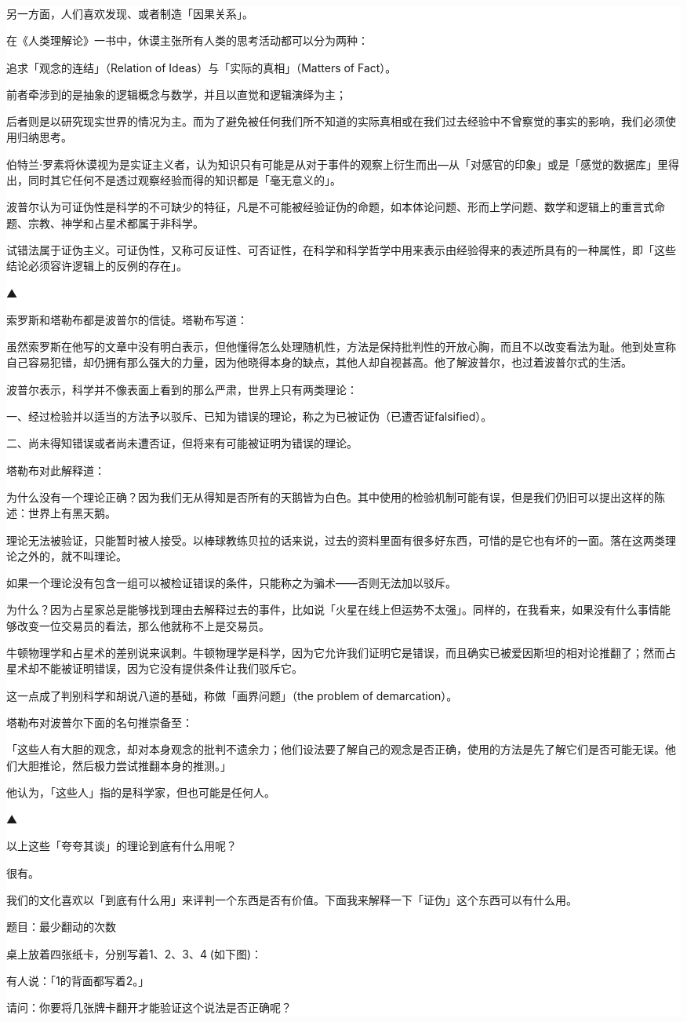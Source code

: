 另一方面，人们喜欢发现、或者制造「因果关系」。

在《人类理解论》一书中，休谟主张所有人类的思考活动都可以分为两种：

追求「观念的连结」（Relation of Ideas）与「实际的真相」（Matters of Fact）。

前者牵涉到的是抽象的逻辑概念与数学，并且以直觉和逻辑演绎为主；

后者则是以研究现实世界的情况为主。而为了避免被任何我们所不知道的实际真相或在我们过去经验中不曾察觉的事实的影响，我们必须使用归纳思考。

伯特兰·罗素将休谟视为是实证主义者，认为知识只有可能是从对于事件的观察上衍生而出—从「对感官的印象」或是「感觉的数据库」里得出，同时其它任何不是透过观察经验而得的知识都是「毫无意义的」。

波普尔认为可证伪性是科学的不可缺少的特征，凡是不可能被经验证伪的命题，如本体论问题、形而上学问题、数学和逻辑上的重言式命题、宗教、神学和占星术都属于非科学。

试错法属于证伪主义。可证伪性，又称可反证性、可否证性，在科学和科学哲学中用来表示由经验得来的表述所具有的一种属性，即「这些结论必须容许逻辑上的反例的存在」。

▲

索罗斯和塔勒布都是波普尔的信徒。塔勒布写道：

虽然索罗斯在他写的文章中没有明白表示，但他懂得怎么处理随机性，方法是保持批判性的开放心胸，而且不以改变看法为耻。他到处宣称自己容易犯错，却仍拥有那么强大的力量，因为他晓得本身的缺点，其他人却自视甚高。他了解波普尔，也过着波普尔式的生活。

波普尔表示，科学并不像表面上看到的那么严肃，世界上只有两类理论：

一、经过检验并以适当的方法予以驳斥、已知为错误的理论，称之为已被证伪（已遭否证falsified）。

二、尚未得知错误或者尚未遭否证，但将来有可能被证明为错误的理论。

塔勒布对此解释道：

为什么没有一个理论正确？因为我们无从得知是否所有的天鹅皆为白色。其中使用的检验机制可能有误，但是我们仍旧可以提出这样的陈述：世界上有黑天鹅。

理论无法被验证，只能暂时被人接受。以棒球教练贝拉的话来说，过去的资料里面有很多好东西，可惜的是它也有坏的一面。落在这两类理论之外的，就不叫理论。

如果一个理论没有包含一组可以被检证错误的条件，只能称之为骗术——否则无法加以驳斥。

为什么？因为占星家总是能够找到理由去解释过去的事件，比如说「火星在线上但运势不太强」。同样的，在我看来，如果没有什么事情能够改变一位交易员的看法，那么他就称不上是交易员。

牛顿物理学和占星术的差别说来讽刺。牛顿物理学是科学，因为它允许我们证明它是错误，而且确实已被爱因斯坦的相对论推翻了；然而占星术却不能被证明错误，因为它没有提供条件让我们驳斥它。

这一点成了判别科学和胡说八道的基础，称做「画界问题」（the problem of demarcation）。

塔勒布对波普尔下面的名句推崇备至：

「这些人有大胆的观念，却对本身观念的批判不遗余力；他们设法要了解自己的观念是否正确，使用的方法是先了解它们是否可能无误。他们大胆推论，然后极力尝试推翻本身的推测。」

他认为，「这些人」指的是科学家，但也可能是任何人。

▲

以上这些「夸夸其谈」的理论到底有什么用呢？

很有。

我们的文化喜欢以「到底有什么用」来评判一个东西是否有价值。下面我来解释一下「证伪」这个东西可以有什么用。

题目：最少翻动的次数

桌上放着四张纸卡，分别写着1、2、3、4 (如下图)：



有人说：「1的背面都写着2。」

请问：你要将几张牌卡翻开才能验证这个说法是否正确呢？

